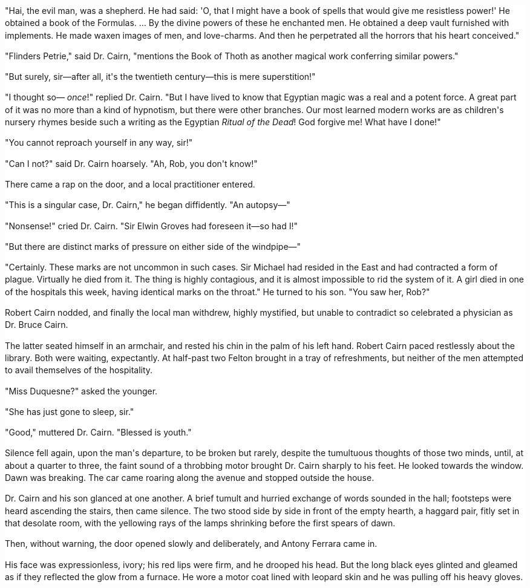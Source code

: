 "Hai, the evil man, was a shepherd. He had said: 'O, that I might have a book of spells that would give me resistless power!' He obtained a book of the Formulas. … By the divine powers of these he enchanted men. He obtained a deep vault furnished with implements. He made waxen images of men, and love-charms. And then he perpetrated all the horrors that his heart conceived."

"Flinders Petrie," said Dr. Cairn, "mentions the Book of Thoth as another magical work conferring similar powers."

"But surely, sir﻿—after all, it's the twentieth century﻿—this is mere superstition!"

"I thought so﻿— _once_!" replied Dr. Cairn. "But I have lived to know that Egyptian magic was a real and a potent force. A great part of it was no more than a kind of hypnotism, but there were other branches. Our most learned modern works are as children's nursery rhymes beside such a writing as the Egyptian _Ritual of the Dead_! God forgive me! What have I done!"

"You cannot reproach yourself in any way, sir!"

"Can I not?" said Dr. Cairn hoarsely. "Ah, Rob, you don't know!"

There came a rap on the door, and a local practitioner entered.

"This is a singular case, Dr. Cairn," he began diffidently. "An autopsy﻿—"

"Nonsense!" cried Dr. Cairn. "Sir Elwin Groves had foreseen it﻿—so had I!"

"But there are distinct marks of pressure on either side of the windpipe﻿—"

"Certainly. These marks are not uncommon in such cases. Sir Michael had resided in the East and had contracted a form of plague. Virtually he died from it. The thing is highly contagious, and it is almost impossible to rid the system of it. A girl died in one of the hospitals this week, having identical marks on the throat." He turned to his son. "You saw her, Rob?"

Robert Cairn nodded, and finally the local man withdrew, highly mystified, but unable to contradict so celebrated a physician as Dr. Bruce Cairn.

The latter seated himself in an armchair, and rested his chin in the palm of his left hand. Robert Cairn paced restlessly about the library. Both were waiting, expectantly. At half-past two Felton brought in a tray of refreshments, but neither of the men attempted to avail themselves of the hospitality.

"Miss Duquesne?" asked the younger.

"She has just gone to sleep, sir."

"Good," muttered Dr. Cairn. "Blessed is youth."

Silence fell again, upon the man's departure, to be broken but rarely, despite the tumultuous thoughts of those two minds, until, at about a quarter to three, the faint sound of a throbbing motor brought Dr. Cairn sharply to his feet. He looked towards the window. Dawn was breaking. The car came roaring along the avenue and stopped outside the house.

Dr. Cairn and his son glanced at one another. A brief tumult and hurried exchange of words sounded in the hall; footsteps were heard ascending the stairs, then came silence. The two stood side by side in front of the empty hearth, a haggard pair, fitly set in that desolate room, with the yellowing rays of the lamps shrinking before the first spears of dawn.

Then, without warning, the door opened slowly and deliberately, and Antony Ferrara came in.

His face was expressionless, ivory; his red lips were firm, and he drooped his head. But the long black eyes glinted and gleamed as if they reflected the glow from a furnace. He wore a motor coat lined with leopard skin and he was pulling off his heavy gloves.
